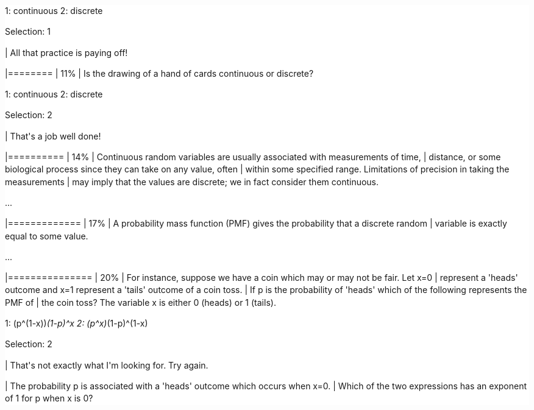 1: continuous
2: discrete

Selection: 1

| All that practice is paying off!

  |========                                                                 |  11%
| Is the drawing of a hand of cards continuous or discrete?

1: continuous
2: discrete

Selection: 2

| That's a job well done!

  |==========                                                               |  14%
| Continuous random variables are usually associated with measurements of time,
| distance, or some biological process since they can take on any value, often
| within some specified range. Limitations of precision in taking the measurements
| may imply that the values are discrete; we in fact consider them continuous.

...

  |=============                                                            |  17%
| A probability mass function (PMF) gives the probability that a discrete random
| variable is exactly equal to some value.

...

  |===============                                                          |  20%
| For instance, suppose we have a coin which may or may not be fair. Let x=0
| represent a 'heads' outcome and x=1 represent a 'tails' outcome of a coin toss.
| If p is the probability of 'heads' which of the following represents the PMF of
| the coin toss?  The variable x is either 0 (heads) or 1 (tails).

1: (p^(1-x))*(1-p)^x
2: (p^x)*(1-p)^(1-x)

Selection: 2

| That's not exactly what I'm looking for. Try again.

| The probability p is associated with a 'heads' outcome which occurs when x=0.
| Which of the two expressions has an exponent of 1 for p when x is 0?

